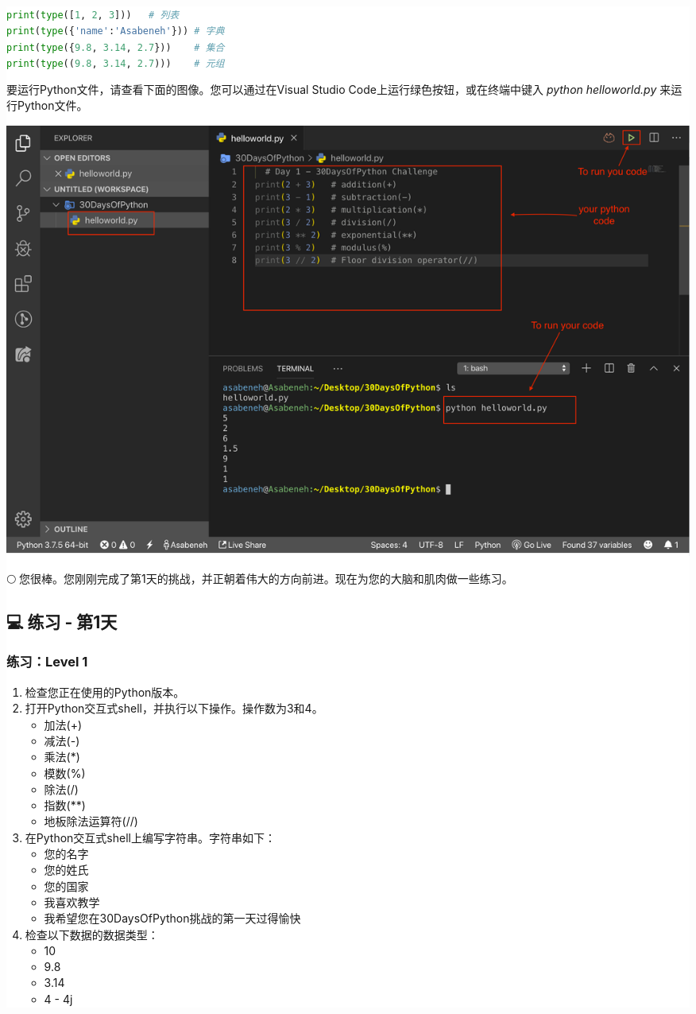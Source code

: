 ```py
print(type([1, 2, 3]))   # 列表
print(type({'name':'Asabeneh'})) # 字典
print(type({9.8, 3.14, 2.7}))    # 集合
print(type((9.8, 3.14, 2.7)))    # 元组
```

要运行Python文件，请查看下面的图像。您可以通过在Visual Studio Code上运行绿色按钮，或在终端中键入 _python helloworld.py_ 来运行Python文件。

![](./images/running_python_script.png)

🌕 您很棒。您刚刚完成了第1天的挑战，并正朝着伟大的方向前进。现在为您的大脑和肌肉做一些练习。

## 💻 练习 - 第1天

### 练习：Level 1

1. 检查您正在使用的Python版本。
2. 打开Python交互式shell，并执行以下操作。操作数为3和4。
   - 加法(+)
   - 减法(-)
   - 乘法(\*)
   - 模数(%)
   - 除法(/)
   - 指数(\*\*)
   - 地板除法运算符(//)
3. 在Python交互式shell上编写字符串。字符串如下：
   - 您的名字
   - 您的姓氏
   - 您的国家
   - 我喜欢教学
   - 我希望您在30DaysOfPython挑战的第一天过得愉快
4. 检查以下数据的数据类型：
   - 10
   - 9.8
   - 3.14
   - 4 - 4j